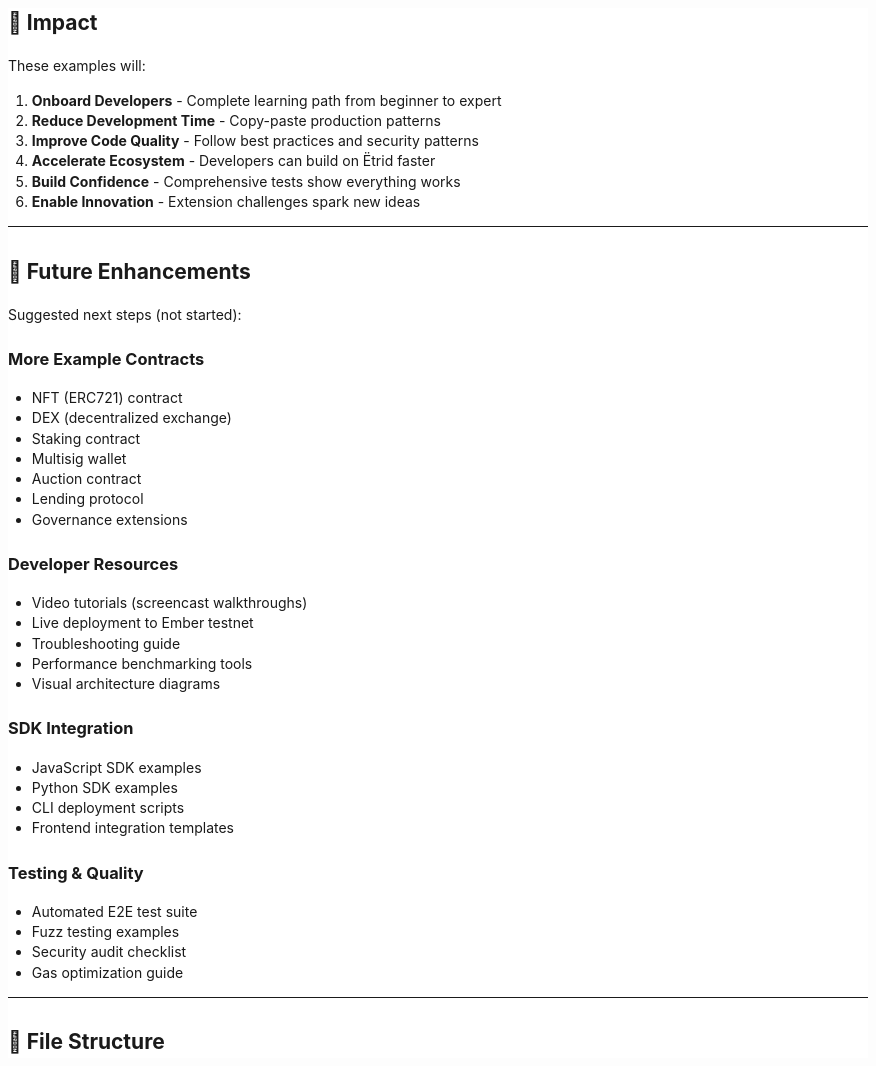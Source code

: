 
## 🎯 Impact

These examples will:

1. **Onboard Developers** - Complete learning path from beginner to expert
2. **Reduce Development Time** - Copy-paste production patterns
3. **Improve Code Quality** - Follow best practices and security patterns
4. **Accelerate Ecosystem** - Developers can build on Ëtrid faster
5. **Build Confidence** - Comprehensive tests show everything works
6. **Enable Innovation** - Extension challenges spark new ideas

---

## 🔮 Future Enhancements

Suggested next steps (not started):

### More Example Contracts
- NFT (ERC721) contract
- DEX (decentralized exchange)
- Staking contract
- Multisig wallet
- Auction contract
- Lending protocol
- Governance extensions

### Developer Resources
- Video tutorials (screencast walkthroughs)
- Live deployment to Ember testnet
- Troubleshooting guide
- Performance benchmarking tools
- Visual architecture diagrams

### SDK Integration
- JavaScript SDK examples
- Python SDK examples
- CLI deployment scripts
- Frontend integration templates

### Testing & Quality
- Automated E2E test suite
- Fuzz testing examples
- Security audit checklist
- Gas optimization guide

---

## 📁 File Structure
